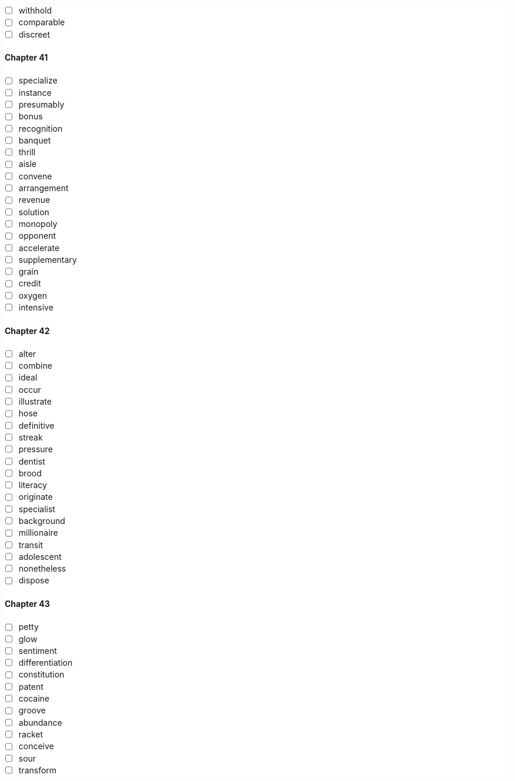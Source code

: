 - [ ] withhold
- [ ] comparable
- [ ] discreet

#### Chapter 41

- [ ] specialize
- [ ] instance
- [ ] presumably
- [ ] bonus
- [ ] recognition
- [ ] banquet
- [ ] thrill
- [ ] aisle
- [ ] convene
- [ ] arrangement
- [ ] revenue
- [ ] solution
- [ ] monopoly
- [ ] opponent
- [ ] accelerate
- [ ] supplementary
- [ ] grain
- [ ] credit
- [ ] oxygen
- [ ] intensive

#### Chapter 42

- [ ] alter
- [ ] combine
- [ ] ideal
- [ ] occur
- [ ] illustrate
- [ ] hose
- [ ] definitive
- [ ] streak
- [ ] pressure
- [ ] dentist
- [ ] brood
- [ ] literacy
- [ ] originate
- [ ] specialist
- [ ] background
- [ ] millionaire
- [ ] transit
- [ ] adolescent
- [ ] nonetheless
- [ ] dispose

#### Chapter 43

- [ ] petty
- [ ] glow
- [ ] sentiment
- [ ] differentiation
- [ ] constitution
- [ ] patent
- [ ] cocaine
- [ ] groove
- [ ] abundance
- [ ] racket
- [ ] conceive
- [ ] sour
- [ ] transform